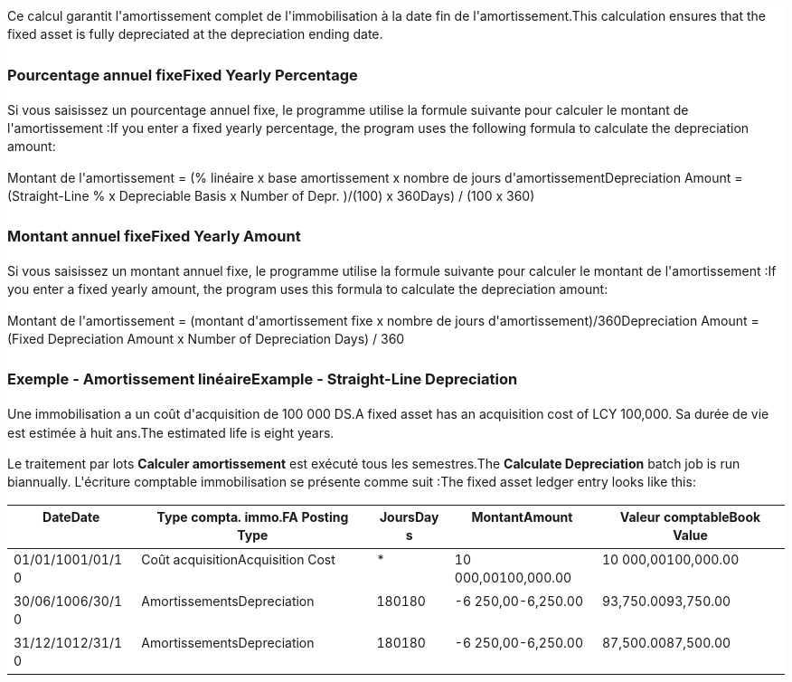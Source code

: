 <span data-ttu-id="bb594-127">Ce calcul garantit l'amortissement complet de l'immobilisation à la date fin de l'amortissement.</span><span class="sxs-lookup"><span data-stu-id="bb594-127">This calculation ensures that the fixed asset is fully depreciated at the depreciation ending date.</span></span>    
### <a name="fixed-yearly-percentage"></a><span data-ttu-id="bb594-128">Pourcentage annuel fixe</span><span class="sxs-lookup"><span data-stu-id="bb594-128">Fixed Yearly Percentage</span></span>  
<span data-ttu-id="bb594-129">Si vous saisissez un pourcentage annuel fixe, le programme utilise la formule suivante pour calculer le montant de l'amortissement :</span><span class="sxs-lookup"><span data-stu-id="bb594-129">If you enter a fixed yearly percentage, the program uses the following formula to calculate the depreciation amount:</span></span>  

<span data-ttu-id="bb594-130">Montant de l'amortissement = (% linéaire x base amortissement x nombre de jours d'amortissement</span><span class="sxs-lookup"><span data-stu-id="bb594-130">Depreciation Amount = (Straight-Line % x Depreciable Basis x Number of Depr.</span></span> <span data-ttu-id="bb594-131">)/(100) x 360</span><span class="sxs-lookup"><span data-stu-id="bb594-131">Days) / (100 x 360)</span></span>  

### <a name="fixed-yearly-amount"></a><span data-ttu-id="bb594-132">Montant annuel fixe</span><span class="sxs-lookup"><span data-stu-id="bb594-132">Fixed Yearly Amount</span></span>  
<span data-ttu-id="bb594-133">Si vous saisissez un montant annuel fixe, le programme utilise la formule suivante pour calculer le montant de l'amortissement :</span><span class="sxs-lookup"><span data-stu-id="bb594-133">If you enter a fixed yearly amount, the program uses this formula to calculate the depreciation amount:</span></span>  

<span data-ttu-id="bb594-134">Montant de l'amortissement = (montant d'amortissement fixe x nombre de jours d'amortissement)/360</span><span class="sxs-lookup"><span data-stu-id="bb594-134">Depreciation Amount = (Fixed Depreciation Amount x Number of Depreciation Days) / 360</span></span>  

### <a name="example---straight-line-depreciation"></a><span data-ttu-id="bb594-135">Exemple - Amortissement linéaire</span><span class="sxs-lookup"><span data-stu-id="bb594-135">Example - Straight-Line Depreciation</span></span>
<span data-ttu-id="bb594-136">Une immobilisation a un coût d'acquisition de 100 000 DS.</span><span class="sxs-lookup"><span data-stu-id="bb594-136">A fixed asset has an acquisition cost of LCY 100,000.</span></span> <span data-ttu-id="bb594-137">Sa durée de vie est estimée à huit ans.</span><span class="sxs-lookup"><span data-stu-id="bb594-137">The estimated life is eight years.</span></span>  

 <span data-ttu-id="bb594-138">Le traitement par lots **Calculer amortissement** est exécuté tous les semestres.</span><span class="sxs-lookup"><span data-stu-id="bb594-138">The **Calculate Depreciation** batch job is run biannually.</span></span> <span data-ttu-id="bb594-139">L'écriture comptable immobilisation se présente comme suit :</span><span class="sxs-lookup"><span data-stu-id="bb594-139">The fixed asset ledger entry looks like this:</span></span>  

|<span data-ttu-id="bb594-140">Date</span><span class="sxs-lookup"><span data-stu-id="bb594-140">Date</span></span>|<span data-ttu-id="bb594-141">Type compta. immo.</span><span class="sxs-lookup"><span data-stu-id="bb594-141">FA Posting Type</span></span>|<span data-ttu-id="bb594-142">Jours</span><span class="sxs-lookup"><span data-stu-id="bb594-142">Days</span></span>|<span data-ttu-id="bb594-143">Montant</span><span class="sxs-lookup"><span data-stu-id="bb594-143">Amount</span></span>|<span data-ttu-id="bb594-144">Valeur comptable</span><span class="sxs-lookup"><span data-stu-id="bb594-144">Book Value</span></span>|  
|----------|---------------------|----------|------------|----------------|  
|<span data-ttu-id="bb594-145">01/01/10</span><span class="sxs-lookup"><span data-stu-id="bb594-145">01/01/10</span></span>|<span data-ttu-id="bb594-146">Coût acquisition</span><span class="sxs-lookup"><span data-stu-id="bb594-146">Acquisition Cost</span></span>|*|<span data-ttu-id="bb594-147">10 000,00</span><span class="sxs-lookup"><span data-stu-id="bb594-147">100,000.00</span></span>|<span data-ttu-id="bb594-148">10 000,00</span><span class="sxs-lookup"><span data-stu-id="bb594-148">100,000.00</span></span>|  
|<span data-ttu-id="bb594-149">30/06/10</span><span class="sxs-lookup"><span data-stu-id="bb594-149">06/30/10</span></span>|<span data-ttu-id="bb594-150">Amortissements</span><span class="sxs-lookup"><span data-stu-id="bb594-150">Depreciation</span></span>|<span data-ttu-id="bb594-151">180</span><span class="sxs-lookup"><span data-stu-id="bb594-151">180</span></span>|<span data-ttu-id="bb594-152">-6 250,00</span><span class="sxs-lookup"><span data-stu-id="bb594-152">-6,250.00</span></span>|<span data-ttu-id="bb594-153">93,750.00</span><span class="sxs-lookup"><span data-stu-id="bb594-153">93,750.00</span></span>|  
|<span data-ttu-id="bb594-154">31/12/10</span><span class="sxs-lookup"><span data-stu-id="bb594-154">12/31/10</span></span>|<span data-ttu-id="bb594-155">Amortissements</span><span class="sxs-lookup"><span data-stu-id="bb594-155">Depreciation</span></span>|<span data-ttu-id="bb594-156">180</span><span class="sxs-lookup"><span data-stu-id="bb594-156">180</span></span>|<span data-ttu-id="bb594-157">-6 250,00</span><span class="sxs-lookup"><span data-stu-id="bb594-157">-6,250.00</span></span>|<span data-ttu-id="bb594-158">87,500.00</span><span class="sxs-lookup"><span data-stu-id="bb594-158">87,500.00</span></span>|  